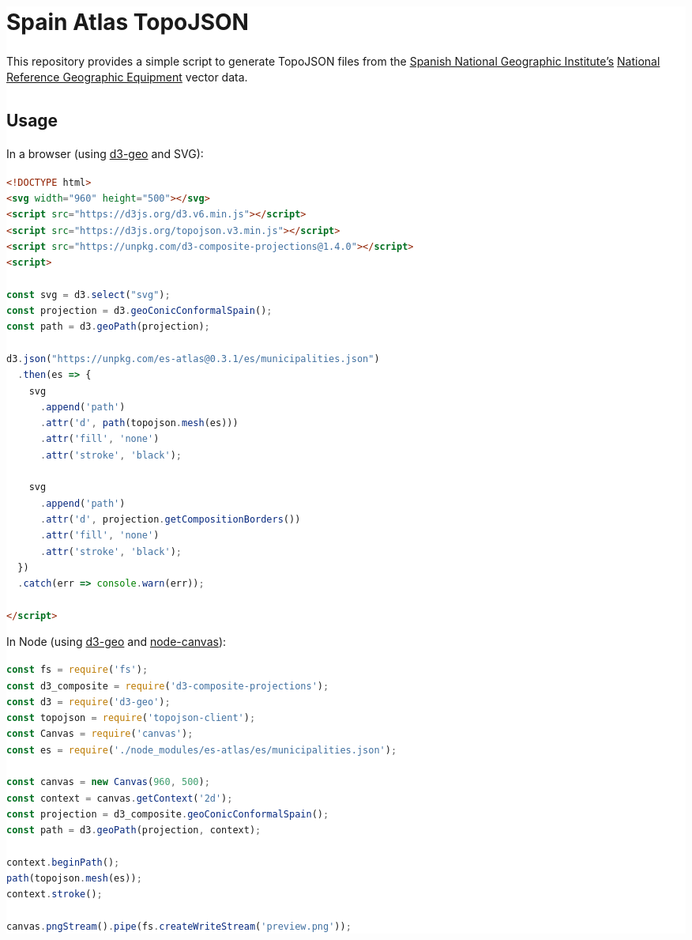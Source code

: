 # Spain Atlas TopoJSON

This repository provides a simple script to generate TopoJSON files from the [Spanish National Geographic Institute’s](http://www.ign.es/ign/main/index.do) [National Reference Geographic Equipment](http://centrodedescargas.cnig.es/CentroDescargas/equipamiento.do?method=mostrarEquipamiento) vector data.

## Usage

In a browser (using [d3-geo](https://github.com/d3/d3-geo) and SVG):

```html
<!DOCTYPE html>
<svg width="960" height="500"></svg>
<script src="https://d3js.org/d3.v6.min.js"></script>
<script src="https://d3js.org/topojson.v3.min.js"></script>
<script src="https://unpkg.com/d3-composite-projections@1.4.0"></script>
<script>

const svg = d3.select("svg");
const projection = d3.geoConicConformalSpain();
const path = d3.geoPath(projection);

d3.json("https://unpkg.com/es-atlas@0.3.1/es/municipalities.json")
  .then(es => {
    svg
      .append('path')
      .attr('d', path(topojson.mesh(es)))
      .attr('fill', 'none')
      .attr('stroke', 'black');

    svg
      .append('path')
      .attr('d', projection.getCompositionBorders())
      .attr('fill', 'none')
      .attr('stroke', 'black');
  })
  .catch(err => console.warn(err));

</script>
```

In Node (using [d3-geo](https://github.com/d3/d3-geo) and [node-canvas](https://github.com/Automattic/node-canvas)):

```js
const fs = require('fs');
const d3_composite = require('d3-composite-projections');
const d3 = require('d3-geo');
const topojson = require('topojson-client');
const Canvas = require('canvas');
const es = require('./node_modules/es-atlas/es/municipalities.json');

const canvas = new Canvas(960, 500);
const context = canvas.getContext('2d');
const projection = d3_composite.geoConicConformalSpain();
const path = d3.geoPath(projection, context);

context.beginPath();
path(topojson.mesh(es));
context.stroke();

canvas.pngStream().pipe(fs.createWriteStream('preview.png'));
```
